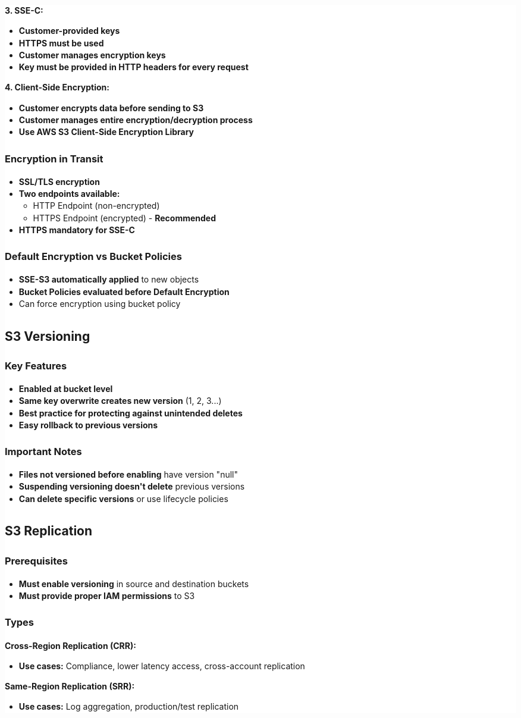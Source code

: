 **3. SSE-C:**
- **Customer-provided keys**
- **HTTPS must be used**
- **Customer manages encryption keys**
- **Key must be provided in HTTP headers for every request**

**4. Client-Side Encryption:**
- **Customer encrypts data before sending to S3**
- **Customer manages entire encryption/decryption process**
- **Use AWS S3 Client-Side Encryption Library**

### **Encryption in Transit**
- **SSL/TLS encryption**
- **Two endpoints available:**
  - HTTP Endpoint (non-encrypted)
  - HTTPS Endpoint (encrypted) - **Recommended**
- **HTTPS mandatory for SSE-C**

### **Default Encryption vs Bucket Policies**
- **SSE-S3 automatically applied** to new objects
- **Bucket Policies evaluated before Default Encryption**
- Can force encryption using bucket policy

## **S3 Versioning**

### **Key Features**
- **Enabled at bucket level**
- **Same key overwrite creates new version** (1, 2, 3...)
- **Best practice for protecting against unintended deletes**
- **Easy rollback to previous versions**

### **Important Notes**
- **Files not versioned before enabling** have version "null"
- **Suspending versioning doesn't delete** previous versions
- **Can delete specific versions** or use lifecycle policies

## **S3 Replication**

### **Prerequisites**
- **Must enable versioning** in source and destination buckets
- **Must provide proper IAM permissions** to S3

### **Types**

**Cross-Region Replication (CRR):**
- **Use cases:** Compliance, lower latency access, cross-account replication

**Same-Region Replication (SRR):**
- **Use cases:** Log aggregation, production/test replication
